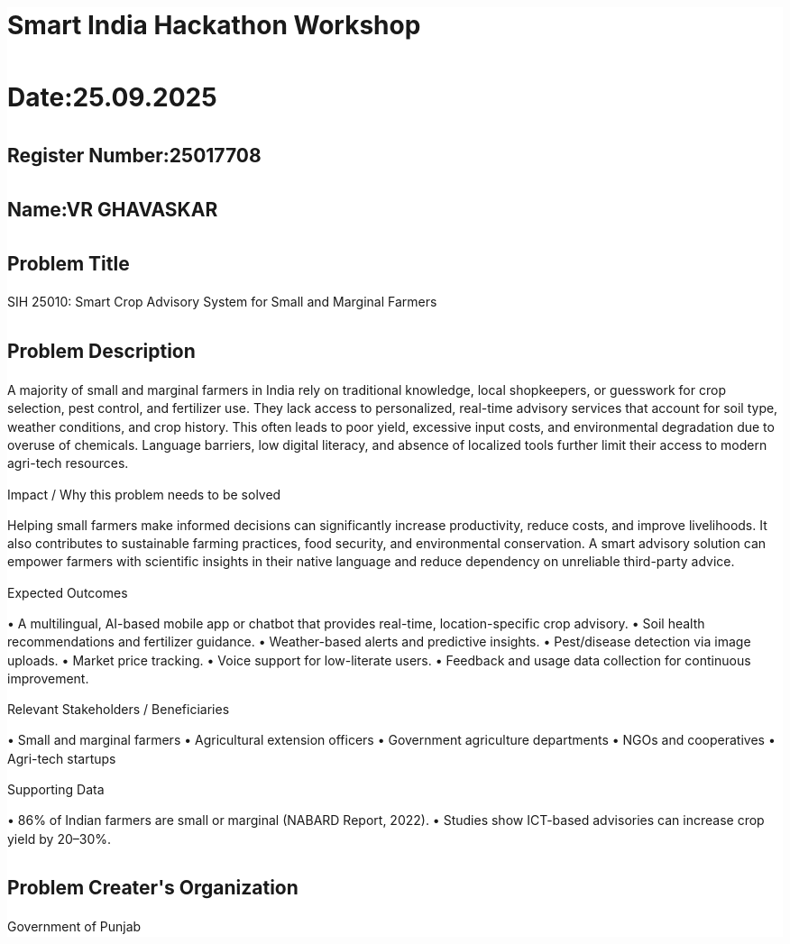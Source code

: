 # Smart India Hackathon Workshop
# Date:25.09.2025
## Register Number:25017708
## Name:VR GHAVASKAR
## Problem Title
SIH 25010: Smart Crop Advisory System for Small and Marginal Farmers
## Problem Description
A majority of small and marginal farmers in India rely on traditional knowledge, local shopkeepers, or guesswork for crop selection, pest control, and fertilizer use. They lack access to personalized, real-time advisory services that account for soil type, weather conditions, and crop history. This often leads to poor yield, excessive input costs, and environmental degradation due to overuse of chemicals. Language barriers, low digital literacy, and absence of localized tools further limit their access to modern agri-tech resources.

Impact / Why this problem needs to be solved

Helping small farmers make informed decisions can significantly increase productivity, reduce costs, and improve livelihoods. It also contributes to sustainable farming practices, food security, and environmental conservation. A smart advisory solution can empower farmers with scientific insights in their native language and reduce dependency on unreliable third-party advice.

Expected Outcomes

• A multilingual, AI-based mobile app or chatbot that provides real-time, location-specific crop advisory.
• Soil health recommendations and fertilizer guidance.
• Weather-based alerts and predictive insights.
• Pest/disease detection via image uploads.
• Market price tracking.
• Voice support for low-literate users.
• Feedback and usage data collection for continuous improvement.

Relevant Stakeholders / Beneficiaries

• Small and marginal farmers
• Agricultural extension officers
• Government agriculture departments
• NGOs and cooperatives
• Agri-tech startups

Supporting Data

• 86% of Indian farmers are small or marginal (NABARD Report, 2022).
• Studies show ICT-based advisories can increase crop yield by 20–30%.

## Problem Creater's Organization
Government of Punjab
